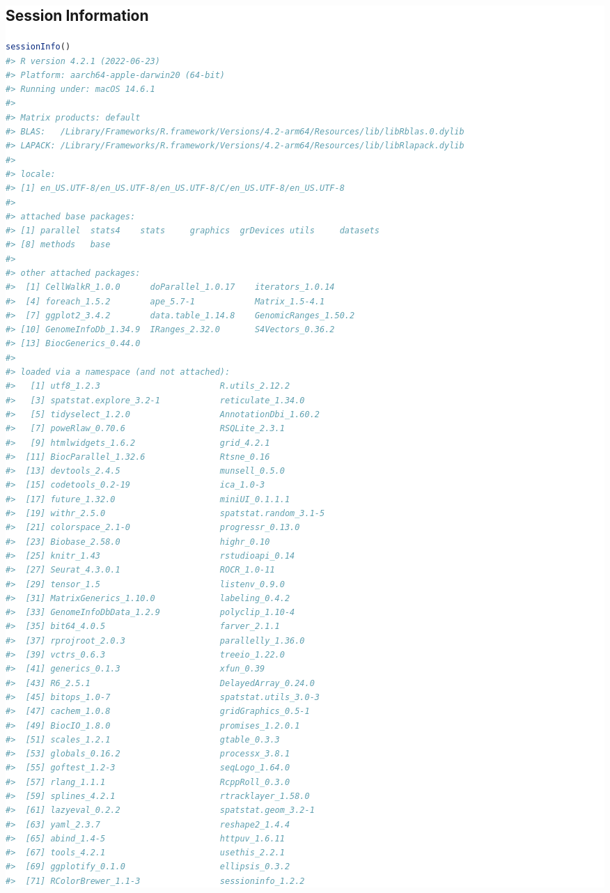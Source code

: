 ## Session Information

``` r
sessionInfo()
#> R version 4.2.1 (2022-06-23)
#> Platform: aarch64-apple-darwin20 (64-bit)
#> Running under: macOS 14.6.1
#> 
#> Matrix products: default
#> BLAS:   /Library/Frameworks/R.framework/Versions/4.2-arm64/Resources/lib/libRblas.0.dylib
#> LAPACK: /Library/Frameworks/R.framework/Versions/4.2-arm64/Resources/lib/libRlapack.dylib
#> 
#> locale:
#> [1] en_US.UTF-8/en_US.UTF-8/en_US.UTF-8/C/en_US.UTF-8/en_US.UTF-8
#> 
#> attached base packages:
#> [1] parallel  stats4    stats     graphics  grDevices utils     datasets 
#> [8] methods   base     
#> 
#> other attached packages:
#>  [1] CellWalkR_1.0.0      doParallel_1.0.17    iterators_1.0.14    
#>  [4] foreach_1.5.2        ape_5.7-1            Matrix_1.5-4.1      
#>  [7] ggplot2_3.4.2        data.table_1.14.8    GenomicRanges_1.50.2
#> [10] GenomeInfoDb_1.34.9  IRanges_2.32.0       S4Vectors_0.36.2    
#> [13] BiocGenerics_0.44.0 
#> 
#> loaded via a namespace (and not attached):
#>   [1] utf8_1.2.3                        R.utils_2.12.2                   
#>   [3] spatstat.explore_3.2-1            reticulate_1.34.0                
#>   [5] tidyselect_1.2.0                  AnnotationDbi_1.60.2             
#>   [7] poweRlaw_0.70.6                   RSQLite_2.3.1                    
#>   [9] htmlwidgets_1.6.2                 grid_4.2.1                       
#>  [11] BiocParallel_1.32.6               Rtsne_0.16                       
#>  [13] devtools_2.4.5                    munsell_0.5.0                    
#>  [15] codetools_0.2-19                  ica_1.0-3                        
#>  [17] future_1.32.0                     miniUI_0.1.1.1                   
#>  [19] withr_2.5.0                       spatstat.random_3.1-5            
#>  [21] colorspace_2.1-0                  progressr_0.13.0                 
#>  [23] Biobase_2.58.0                    highr_0.10                       
#>  [25] knitr_1.43                        rstudioapi_0.14                  
#>  [27] Seurat_4.3.0.1                    ROCR_1.0-11                      
#>  [29] tensor_1.5                        listenv_0.9.0                    
#>  [31] MatrixGenerics_1.10.0             labeling_0.4.2                   
#>  [33] GenomeInfoDbData_1.2.9            polyclip_1.10-4                  
#>  [35] bit64_4.0.5                       farver_2.1.1                     
#>  [37] rprojroot_2.0.3                   parallelly_1.36.0                
#>  [39] vctrs_0.6.3                       treeio_1.22.0                    
#>  [41] generics_0.1.3                    xfun_0.39                        
#>  [43] R6_2.5.1                          DelayedArray_0.24.0              
#>  [45] bitops_1.0-7                      spatstat.utils_3.0-3             
#>  [47] cachem_1.0.8                      gridGraphics_0.5-1               
#>  [49] BiocIO_1.8.0                      promises_1.2.0.1                 
#>  [51] scales_1.2.1                      gtable_0.3.3                     
#>  [53] globals_0.16.2                    processx_3.8.1                   
#>  [55] goftest_1.2-3                     seqLogo_1.64.0                   
#>  [57] rlang_1.1.1                       RcppRoll_0.3.0                   
#>  [59] splines_4.2.1                     rtracklayer_1.58.0               
#>  [61] lazyeval_0.2.2                    spatstat.geom_3.2-1              
#>  [63] yaml_2.3.7                        reshape2_1.4.4                   
#>  [65] abind_1.4-5                       httpuv_1.6.11                    
#>  [67] tools_4.2.1                       usethis_2.2.1                    
#>  [69] ggplotify_0.1.0                   ellipsis_0.3.2                   
#>  [71] RColorBrewer_1.1-3                sessioninfo_1.2.2                
```